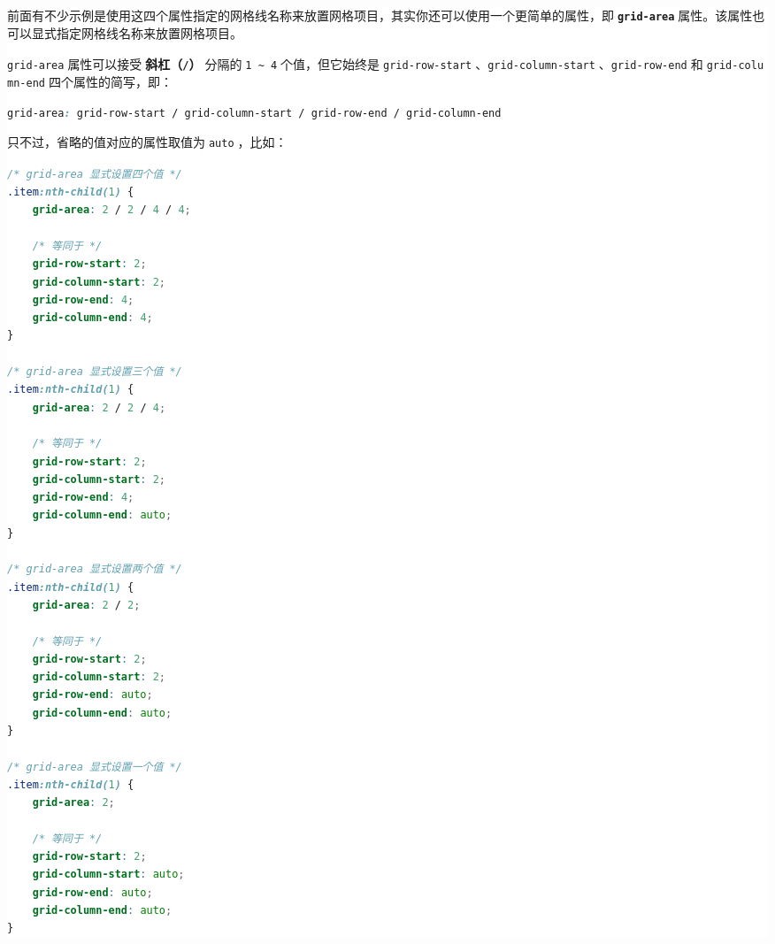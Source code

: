 前面有不少示例是使用这四个属性指定的网格线名称来放置网格项目，其实你还可以使用一个更简单的属性，即 **`grid-area`** 属性。该属性也可以显式指定网格线名称来放置网格项目。

`grid-area` 属性可以接受 **斜杠（****`/`****）** 分隔的 `1 ~ 4` 个值，但它始终是 `grid-row-start` 、`grid-column-start` 、`grid-row-end` 和 `grid-column-end` 四个属性的简写，即：

```CSS
grid-area: grid-row-start / grid-column-start / grid-row-end / grid-column-end
```

只不过，省略的值对应的属性取值为 `auto` ，比如：

```CSS
/* grid-area 显式设置四个值 */
.item:nth-child(1) {
    grid-area: 2 / 2 / 4 / 4;
    
    /* 等同于 */
    grid-row-start: 2;
    grid-column-start: 2;
    grid-row-end: 4;
    grid-column-end: 4;
}

/* grid-area 显式设置三个值 */
.item:nth-child(1) {
    grid-area: 2 / 2 / 4;
    
    /* 等同于 */
    grid-row-start: 2;
    grid-column-start: 2;
    grid-row-end: 4;
    grid-column-end: auto;
}

/* grid-area 显式设置两个值 */
.item:nth-child(1) {
    grid-area: 2 / 2;
    
    /* 等同于 */
    grid-row-start: 2;
    grid-column-start: 2;
    grid-row-end: auto;
    grid-column-end: auto;
}

/* grid-area 显式设置一个值 */
.item:nth-child(1) {
    grid-area: 2;
    
    /* 等同于 */
    grid-row-start: 2;
    grid-column-start: auto;
    grid-row-end: auto;
    grid-column-end: auto;
}
```
